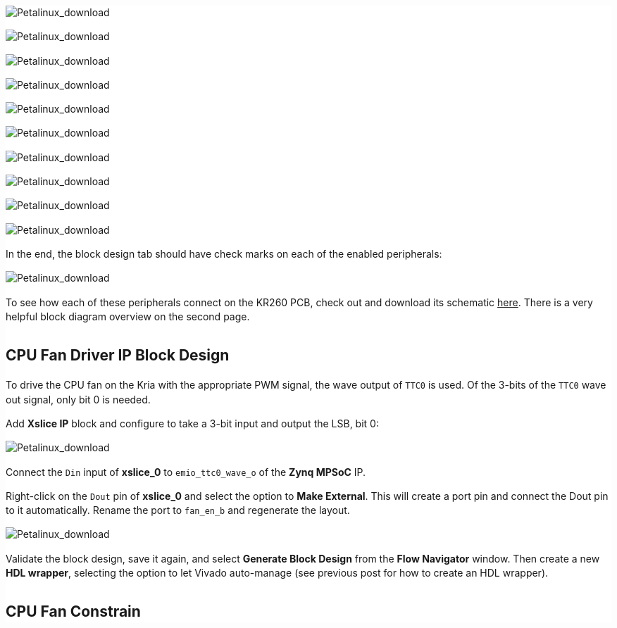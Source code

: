 ![Petalinux_download](./T02_Images/IO_Config_5.avif)

![Petalinux_download](./T02_Images/IO_Config_6.avif)

![Petalinux_download](./T02_Images/IO_Config_7.avif)

![Petalinux_download](./T02_Images/IO_Config_8.avif)

![Petalinux_download](./T02_Images/IO_Config_9.avif)

![Petalinux_download](./T02_Images/IO_Config_10-1.avif)

![Petalinux_download](./T02_Images/IO_Config_10-2.avif)

![Petalinux_download](./T02_Images/IO_Config_10-3.avif)

![Petalinux_download](./T02_Images/IO_Config_11.avif)

![Petalinux_download](./T02_Images/IO_Config_12.avif)

In the end, the block design tab should have check marks on each of the enabled peripherals:

![Petalinux_download](./T02_Images/IO_Config_13.avif)

To see how each of these peripherals connect on the KR260 PCB, check out and download its schematic [here](https://login.xilinx.com/app/xilinxinc_f5awsprod_1/exknv8ms950lm0Ldh0x7/sso/saml). There is a very helpful block diagram overview on the second page.

## CPU Fan Driver IP Block Design

To drive the CPU fan on the Kria with the appropriate PWM signal, the wave output of `TTC0` is used. Of the 3-bits of the `TTC0` wave out signal, only bit 0 is needed.

Add **Xslice IP** block and configure to take a 3-bit input and output the LSB, bit 0:

![Petalinux_download](./T02_Images/FanDriver_1.avif)

Connect the `Din` input of **xslice_0** to `emio_ttc0_wave_o` of the **Zynq MPSoC** IP.

Right-click on the `Dout` pin of **xslice_0** and select the option to **Make External**. This will create a port pin and connect the Dout pin to it automatically. Rename the port to `fan_en_b` and regenerate the layout.

![Petalinux_download](./T02_Images/FanDriver_2.avif)

Validate the block design, save it again, and select **Generate Block Design** from the **Flow Navigator** window. Then create a new **HDL wrapper**, selecting the option to let Vivado auto-manage (see previous post for how to create an HDL wrapper).

## CPU Fan Constrain
